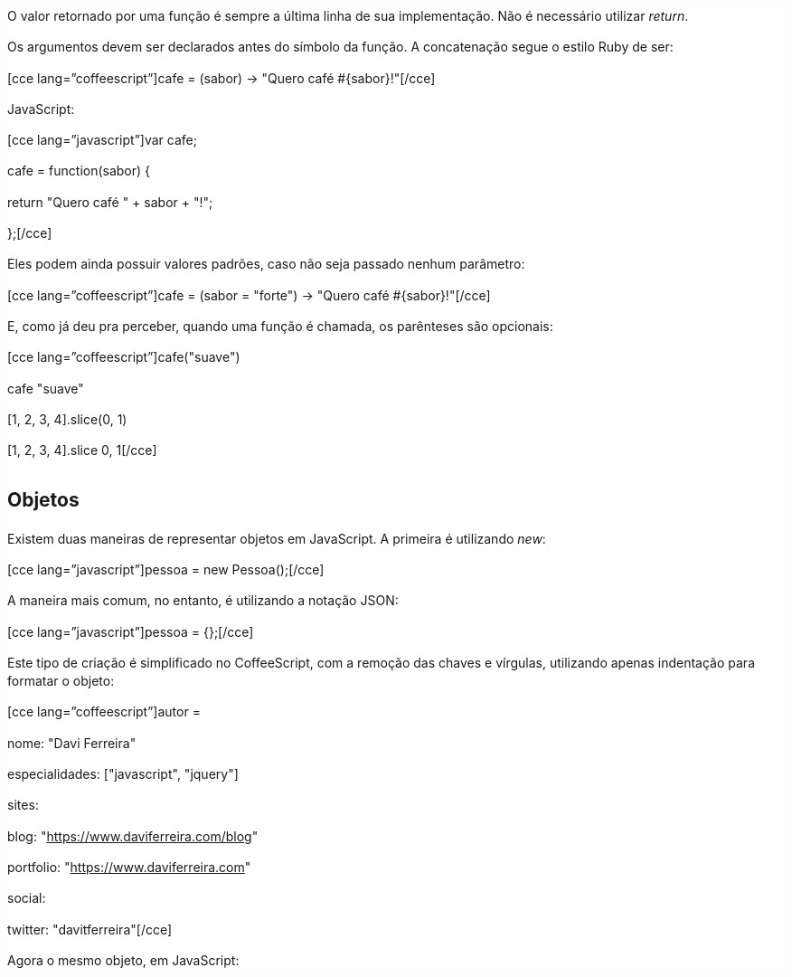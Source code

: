 O valor retornado por uma função é sempre a última linha de sua implementação. Não é necessário utilizar _return_.

Os argumentos devem ser declarados antes do símbolo da função. A concatenação segue o estilo Ruby de ser:

[cce lang=&#8221;coffeescript&#8221;]cafe = (sabor) -> "Quero café #{sabor}!"[/cce]

JavaScript:

[cce lang=&#8221;javascript&#8221;]var cafe;
  
cafe = function(sabor) {
    
return "Quero café " + sabor + "!";
  
};[/cce]

Eles podem ainda possuir valores padrões, caso não seja passado nenhum parâmetro:

[cce lang=&#8221;coffeescript&#8221;]cafe = (sabor = "forte") -> "Quero café #{sabor}!"[/cce]

E, como já deu pra perceber, quando uma função é chamada, os parênteses são opcionais:

[cce lang=&#8221;coffeescript&#8221;]cafe("suave")
  
cafe "suave"
  
[1, 2, 3, 4].slice(0, 1)
  
[1, 2, 3, 4].slice 0, 1[/cce]

## Objetos

Existem duas maneiras de representar objetos em JavaScript. A primeira é utilizando _new_:

[cce lang=&#8221;javascript&#8221;]pessoa = new Pessoa();[/cce]

A maneira mais comum, no entanto, é utilizando a notação JSON:

[cce lang=&#8221;javascript&#8221;]pessoa = {};[/cce]

Este tipo de criação é simplificado no CoffeeScript, com a remoção das chaves e vírgulas, utilizando apenas indentação para formatar o objeto:

[cce lang=&#8221;coffeescript&#8221;]autor =
    
nome: "Davi Ferreira"
    
especialidades: ["javascript", "jquery"]
    
sites:
      
blog: "https://www.daviferreira.com/blog"
      
portfolio: "https://www.daviferreira.com"
    
social:
      
twitter: "davitferreira"[/cce]

Agora o mesmo objeto, em JavaScript:
